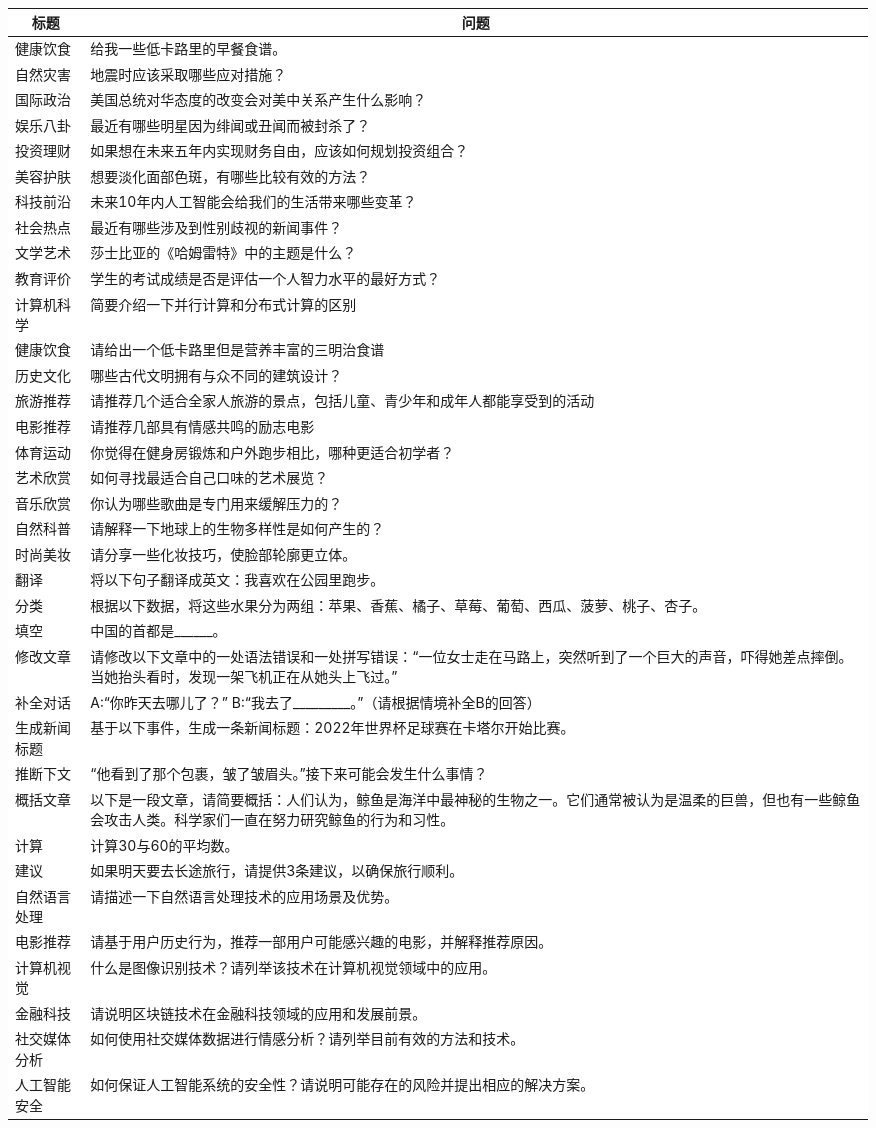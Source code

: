 | 标题 | 问题 |
| --- | --- |
| 健康饮食 | 给我一些低卡路里的早餐食谱。|
| 自然灾害 | 地震时应该采取哪些应对措施？ |
| 国际政治 | 美国总统对华态度的改变会对美中关系产生什么影响？ |
| 娱乐八卦 | 最近有哪些明星因为绯闻或丑闻而被封杀了？ |
| 投资理财 | 如果想在未来五年内实现财务自由，应该如何规划投资组合？ |
| 美容护肤 | 想要淡化面部色斑，有哪些比较有效的方法？ |
| 科技前沿 | 未来10年内人工智能会给我们的生活带来哪些变革？ |
| 社会热点 | 最近有哪些涉及到性别歧视的新闻事件？ |
| 文学艺术 | 莎士比亚的《哈姆雷特》中的主题是什么？ |
| 教育评价 | 学生的考试成绩是否是评估一个人智力水平的最好方式？ |
|计算机科学|简要介绍一下并行计算和分布式计算的区别|
|健康饮食|请给出一个低卡路里但是营养丰富的三明治食谱|
|历史文化|哪些古代文明拥有与众不同的建筑设计？|
|旅游推荐|请推荐几个适合全家人旅游的景点，包括儿童、青少年和成年人都能享受到的活动|
|电影推荐|请推荐几部具有情感共鸣的励志电影|
|体育运动|你觉得在健身房锻炼和户外跑步相比，哪种更适合初学者？|
|艺术欣赏|如何寻找最适合自己口味的艺术展览？|
|音乐欣赏|你认为哪些歌曲是专门用来缓解压力的？|
|自然科普|请解释一下地球上的生物多样性是如何产生的？|
|时尚美妆|请分享一些化妆技巧，使脸部轮廓更立体。|
| 翻译                     | 将以下句子翻译成英文：我喜欢在公园里跑步。                                                                                                                                       |
| 分类                     | 根据以下数据，将这些水果分为两组：苹果、香蕉、橘子、草莓、葡萄、西瓜、菠萝、桃子、杏子。                                                                         |
| 填空                     | 中国的首都是______。                                                                                                                                      |
| 修改文章                 | 请修改以下文章中的一处语法错误和一处拼写错误：“一位女士走在马路上，突然听到了一个巨大的声音，吓得她差点摔倒。当她抬头看时，发现一架飞机正在从她头上飞过。”                                            |
| 补全对话                 | A:“你昨天去哪儿了？” B:“我去了_________。”（请根据情境补全B的回答）                                                                                   |
| 生成新闻标题             | 基于以下事件，生成一条新闻标题：2022年世界杯足球赛在卡塔尔开始比赛。                                                                                         |
| 推断下文                 | “他看到了那个包裹，皱了皱眉头。”接下来可能会发生什么事情？                                                                                                             |
| 概括文章                 | 以下是一段文章，请简要概括：人们认为，鲸鱼是海洋中最神秘的生物之一。它们通常被认为是温柔的巨兽，但也有一些鲸鱼会攻击人类。科学家们一直在努力研究鲸鱼的行为和习性。 |
| 计算                     | 计算30与60的平均数。                                                                                                                                     |
| 建议                     | 如果明天要去长途旅行，请提供3条建议，以确保旅行顺利。                                                                                                             |
|自然语言处理|请描述一下自然语言处理技术的应用场景及优势。|
|电影推荐|请基于用户历史行为，推荐一部用户可能感兴趣的电影，并解释推荐原因。|
|计算机视觉|什么是图像识别技术？请列举该技术在计算机视觉领域中的应用。|
|金融科技|请说明区块链技术在金融科技领域的应用和发展前景。|
|社交媒体分析|如何使用社交媒体数据进行情感分析？请列举目前有效的方法和技术。|
|人工智能安全|如何保证人工智能系统的安全性？请说明可能存在的风险并提出相应的解决方案。|